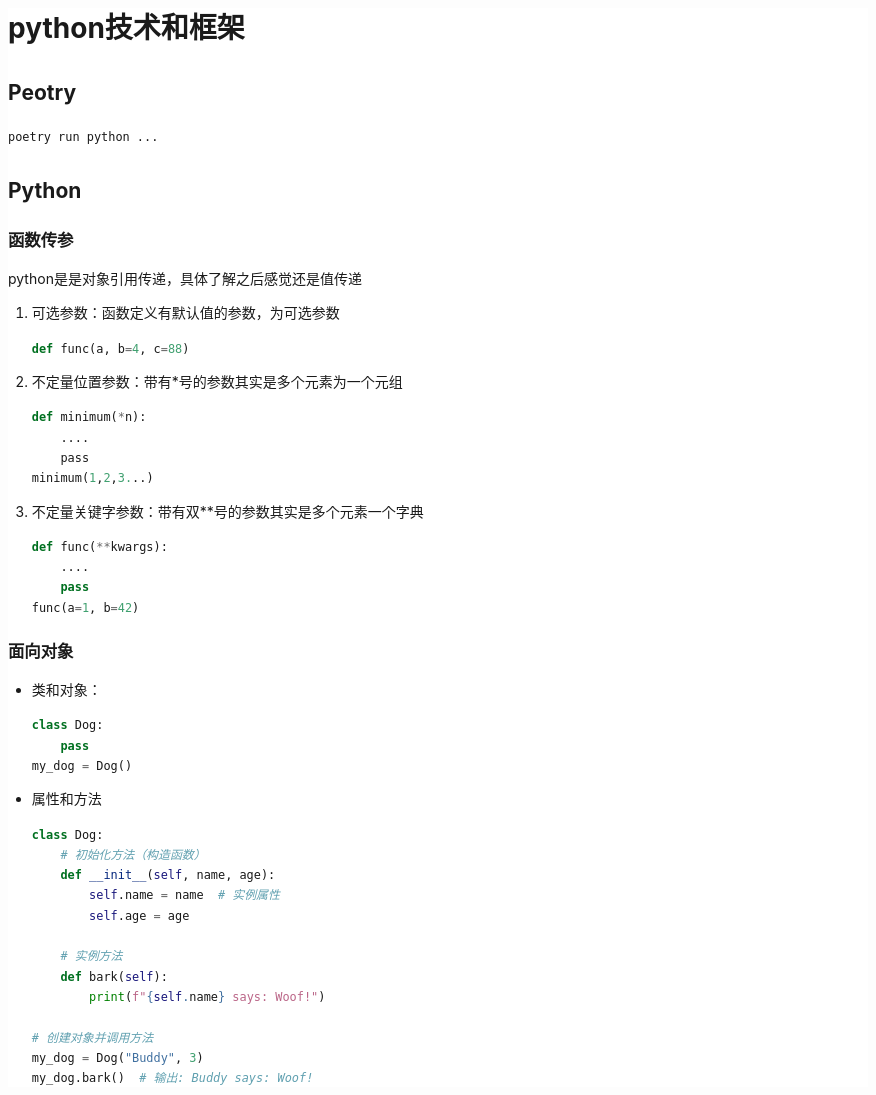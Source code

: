 # python技术和框架

## Peotry

```bash
poetry run python ...
```

## Python

### 函数传参

python是是对象引用传递，具体了解之后感觉还是值传递

1. 可选参数：函数定义有默认值的参数，为可选参数
   
   ```python
   def func(a, b=4, c=88)
   ```

2. 不定量位置参数：带有*号的参数其实是多个元素为一个元组
   
   ```python
   def minimum(*n):
       ....
       pass
   minimum(1,2,3...)
   ```

3. 不定量关键字参数：带有双**号的参数其实是多个元素一个字典
   
   ```python
   def func(**kwargs):
       ....
       pass
   func(a=1, b=42)
   ```
   
   

### 面向对象

- 类和对象：
  
  ```python
  class Dog:
      pass
  my_dog = Dog()
  ```

- 属性和方法
  
  ```python
  class Dog:
      # 初始化方法（构造函数）
      def __init__(self, name, age):
          self.name = name  # 实例属性
          self.age = age
  
      # 实例方法
      def bark(self):
          print(f"{self.name} says: Woof!")
  
  # 创建对象并调用方法
  my_dog = Dog("Buddy", 3)
  my_dog.bark()  # 输出: Buddy says: Woof!
  ```
